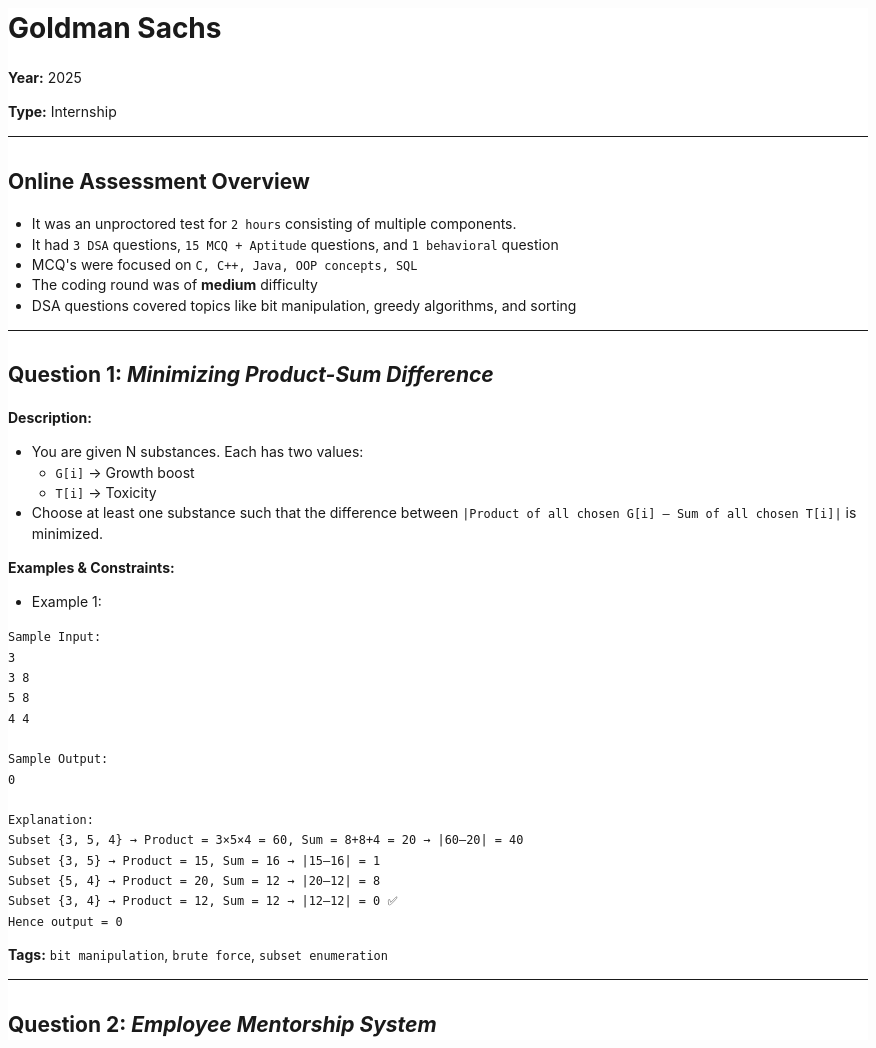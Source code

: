# Goldman Sachs

**Year:** 2025

**Type:** Internship

---

## Online Assessment Overview  

- It was an unproctored test for `2 hours` consisting of multiple components.
- It had `3 DSA` questions, `15 MCQ + Aptitude` questions, and `1 behavioral` question
- MCQ's were focused on `C, C++, Java, OOP concepts, SQL`
- The coding round was of **medium** difficulty
- DSA questions covered topics like bit manipulation, greedy algorithms, and sorting

---

## Question 1: *Minimizing Product-Sum Difference*  
**Description:**  
- You are given N substances. Each has two values:
  - `G[i]` → Growth boost
  - `T[i]` → Toxicity
- Choose at least one substance such that the difference between `|Product of all chosen G[i] – Sum of all chosen T[i]|` is minimized.

**Examples & Constraints:**  

- Example 1: 
```
Sample Input:
3
3 8
5 8
4 4

Sample Output:
0

Explanation:
Subset {3, 5, 4} → Product = 3×5×4 = 60, Sum = 8+8+4 = 20 → |60–20| = 40
Subset {3, 5} → Product = 15, Sum = 16 → |15–16| = 1
Subset {5, 4} → Product = 20, Sum = 12 → |20–12| = 8
Subset {3, 4} → Product = 12, Sum = 12 → |12–12| = 0 ✅
Hence output = 0
```

**Tags:** `bit manipulation`, `brute force`, `subset enumeration`

---

## Question 2: *Employee Mentorship System*
